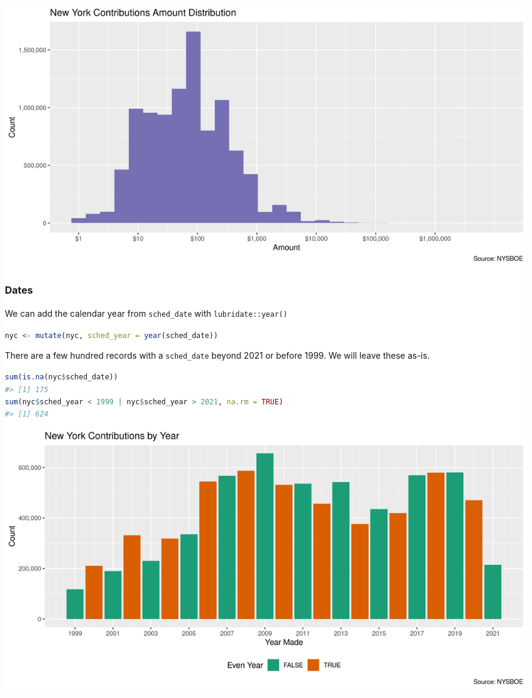 ![](../plots/hist_amount-1.png)

### Dates

We can add the calendar year from `sched_date` with `lubridate::year()`

``` r
nyc <- mutate(nyc, sched_year = year(sched_date))
```

There are a few hundred records with a `sched_date` beyond 2021 or
before 1999. We will leave these as-is.

``` r
sum(is.na(nyc$sched_date))
#> [1] 175
sum(nyc$sched_year < 1999 | nyc$sched_year > 2021, na.rm = TRUE)
#> [1] 624
```

![](../plots/bar_year-1.png)
